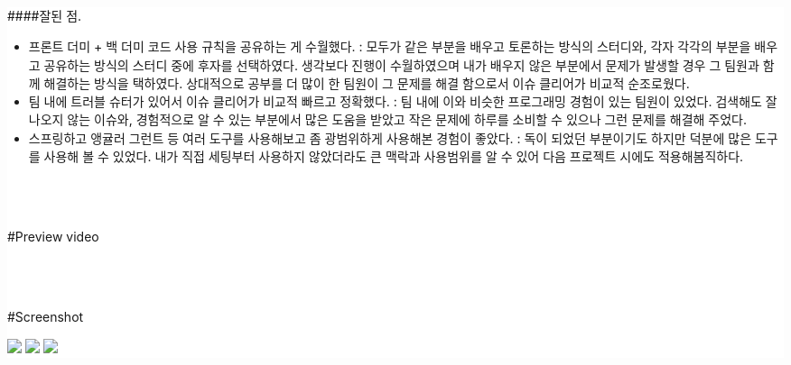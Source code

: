 ####잘된 점.
* 프론트 더미 + 백 더미 코드 사용 규칙을 공유하는 게 수월했다.
: 모두가 같은 부분을 배우고 토론하는 방식의 스터디와, 각자 각각의 부분을 배우고 공유하는 방식의 스터디 중에 후자를 선택하였다. 생각보다 진행이 수월하였으며 내가 배우지 않은 부분에서 문제가 발생할 경우 그 팀원과 함께 해결하는 방식을 택하였다. 상대적으로 공부를 더 많이 한 팀원이 그 문제를 해결 함으로서 이슈 클리어가 비교적 순조로웠다.
* 팀 내에 트러블 슈터가 있어서 이슈 클리어가 비교적 빠르고 정확했다.
: 팀 내에 이와 비슷한 프로그래밍 경험이 있는 팀원이 있었다. 검색해도 잘 나오지 않는 이슈와, 경험적으로 알 수 있는 부분에서 많은 도움을 받았고 작은 문제에 하루를 소비할 수 있으나 그런 문제를 해결해 주었다.
* 스프링하고 앵귤러 그런트 등 여러 도구를 사용해보고 좀 광범위하게 사용해본 경험이 좋았다.
: 독이 되었던 부분이기도 하지만 덕분에 많은 도구를 사용해 볼 수 있었다. 내가 직접 세팅부터 사용하지 않았더라도 큰 맥락과 사용범위를 알 수 있어 다음 프로젝트 시에도 적용해봄직하다.

<br/><br/>


#Preview video
<iframe src="https://www.youtube.com/embed/zQvJi6sGbGQ" frameborder="0" allowfullscreen></iframe>

<br/><br/>


#Screenshot

<img src="{{ site.baseurl }}/img/post_march4/01.png" width="100%" style="text-align: center">

<img src="{{ site.baseurl }}/img/post_march4/02.png" width="100%" style="text-align: center">

<img src="{{ site.baseurl }}/img/post_march4/03.png" width="100%" style="text-align: center">